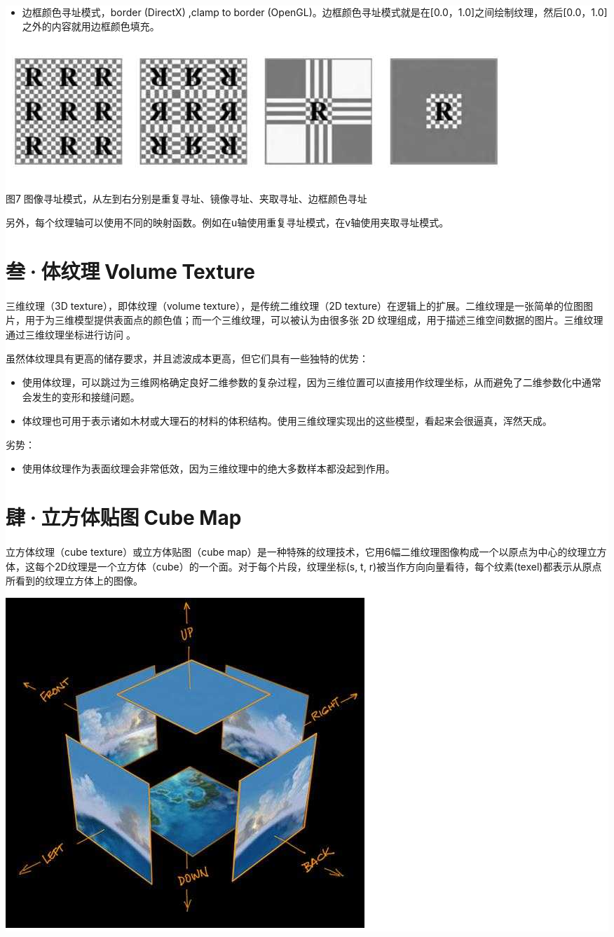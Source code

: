 -   边框颜色寻址模式，border (DirectX) ,clamp to border
    (OpenGL)。边框颜色寻址模式就是在[0.0，1.0]之间绘制纹理，然后[0.0，1.0]之外的内容就用边框颜色填充。

![](media/16216434a77f1675b2787df5a34e65a3.jpg)

图7 图像寻址模式，从左到右分别是重复寻址、镜像寻址、夹取寻址、边框颜色寻址

另外，每个纹理轴可以使用不同的映射函数。例如在u轴使用重复寻址模式，在v轴使用夹取寻址模式。

叁 · 体纹理 Volume Texture
==========================

三维纹理（3D texture），即体纹理（volume texture），是传统二维纹理（2D
texture）在逻辑上的扩展。二维纹理是一张简单的位图图片，用于为三维模型提供表面点的颜色值；而一个三维纹理，可以被认为由很多张
2D 纹理组成，用于描述三维空间数据的图片。三维纹理通过三维纹理坐标进行访问 。

虽然体纹理具有更高的储存要求，并且滤波成本更高，但它们具有一些独特的优势：

-   使用体纹理，可以跳过为三维网格确定良好二维参数的复杂过程，因为三维位置可以直接用作纹理坐标，从而避免了二维参数化中通常会发生的变形和接缝问题。

-   体纹理也可用于表示诸如木材或大理石的材料的体积结构。使用三维纹理实现出的这些模型，看起来会很逼真，浑然天成。

劣势：

-   使用体纹理作为表面纹理会非常低效，因为三维纹理中的绝大多数样本都没起到作用。

肆 · 立方体贴图 Cube Map
========================

立方体纹理（cube texture）或立方体贴图（cube
map）是一种特殊的纹理技术，它用6幅二维纹理图像构成一个以原点为中心的纹理立方体，这每个2D纹理是一个立方体（cube）的一个面。对于每个片段，纹理坐标(s,
t, r)被当作方向向量看待，每个纹素(texel)都表示从原点所看到的纹理立方体上的图像。

![](media/0901f5e80743db1f3726721b18d35f8e.jpg)
